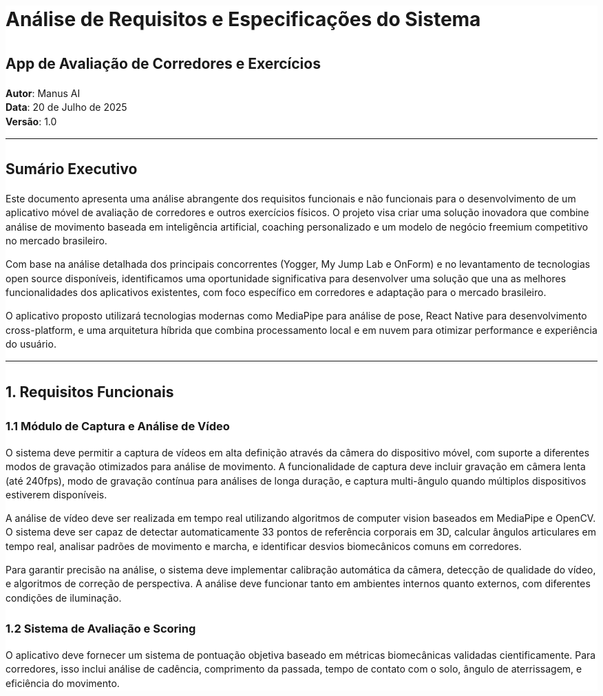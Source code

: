 # Análise de Requisitos e Especificações do Sistema
## App de Avaliação de Corredores e Exercícios

**Autor**: Manus AI  
**Data**: 20 de Julho de 2025  
**Versão**: 1.0

---

## Sumário Executivo

Este documento apresenta uma análise abrangente dos requisitos funcionais e não funcionais para o desenvolvimento de um aplicativo móvel de avaliação de corredores e outros exercícios físicos. O projeto visa criar uma solução inovadora que combine análise de movimento baseada em inteligência artificial, coaching personalizado e um modelo de negócio freemium competitivo no mercado brasileiro.

Com base na análise detalhada dos principais concorrentes (Yogger, My Jump Lab e OnForm) e no levantamento de tecnologias open source disponíveis, identificamos uma oportunidade significativa para desenvolver uma solução que una as melhores funcionalidades dos aplicativos existentes, com foco específico em corredores e adaptação para o mercado brasileiro.

O aplicativo proposto utilizará tecnologias modernas como MediaPipe para análise de pose, React Native para desenvolvimento cross-platform, e uma arquitetura híbrida que combina processamento local e em nuvem para otimizar performance e experiência do usuário.

---


## 1. Requisitos Funcionais

### 1.1 Módulo de Captura e Análise de Vídeo

O sistema deve permitir a captura de vídeos em alta definição através da câmera do dispositivo móvel, com suporte a diferentes modos de gravação otimizados para análise de movimento. A funcionalidade de captura deve incluir gravação em câmera lenta (até 240fps), modo de gravação contínua para análises de longa duração, e captura multi-ângulo quando múltiplos dispositivos estiverem disponíveis.

A análise de vídeo deve ser realizada em tempo real utilizando algoritmos de computer vision baseados em MediaPipe e OpenCV. O sistema deve ser capaz de detectar automaticamente 33 pontos de referência corporais em 3D, calcular ângulos articulares em tempo real, analisar padrões de movimento e marcha, e identificar desvios biomecânicos comuns em corredores.

Para garantir precisão na análise, o sistema deve implementar calibração automática da câmera, detecção de qualidade do vídeo, e algoritmos de correção de perspectiva. A análise deve funcionar tanto em ambientes internos quanto externos, com diferentes condições de iluminação.

### 1.2 Sistema de Avaliação e Scoring

O aplicativo deve fornecer um sistema de pontuação objetiva baseado em métricas biomecânicas validadas cientificamente. Para corredores, isso inclui análise de cadência, comprimento da passada, tempo de contato com o solo, ângulo de aterrissagem, e eficiência do movimento.
